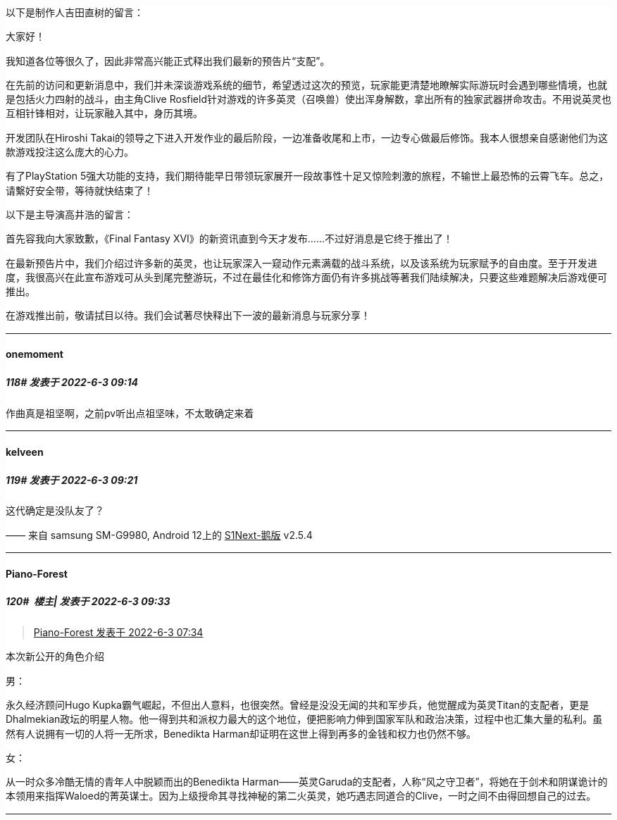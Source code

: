 以下是制作人吉田直树的留言：

大家好！

我知道各位等很久了，因此非常高兴能正式释出我们最新的预告片“支配”。

在先前的访问和更新消息中，我们并未深谈游戏系统的细节，希望透过这次的预览，玩家能更清楚地瞭解实际游玩时会遇到哪些情境，也就是包括火力四射的战斗，由主角Clive Rosfield针对游戏的许多英灵（召唤兽）使出浑身解数，拿出所有的独家武器拼命攻击。不用说英灵也互相针锋相对，让玩家融入其中，身历其境。

开发团队在Hiroshi Takai的领导之下进入开发作业的最后阶段，一边准备收尾和上市，一边专心做最后修饰。我本人很想亲自感谢他们为这款游戏投注这么庞大的心力。

有了PlayStation 5强大功能的支持，我们期待能早日带领玩家展开一段故事性十足又惊险刺激的旅程，不输世上最恐怖的云霄飞车。总之，请繫好安全带，等待就快结束了！

以下是主导演高井浩的留言：

首先容我向大家致歉，《Final Fantasy XVI》的新资讯直到今天才发布……不过好消息是它终于推出了！

在最新预告片中，我们介绍过许多新的英灵，也让玩家深入一窥动作元素满载的战斗系统，以及该系统为玩家赋予的自由度。至于开发进度，我很高兴在此宣布游戏可从头到尾完整游玩，不过在最佳化和修饰方面仍有许多挑战等著我们陆续解决，只要这些难题解决后游戏便可推出。

在游戏推出前，敬请拭目以待。我们会试著尽快释出下一波的最新消息与玩家分享！

*****

####  onemoment  
##### 118#       发表于 2022-6-3 09:14

作曲真是祖坚啊，之前pv听出点祖坚味，不太敢确定来着

*****

####  kelveen  
##### 119#       发表于 2022-6-3 09:21

这代确定是没队友了？

—— 来自 samsung SM-G9980, Android 12上的 [S1Next-鹅版](https://github.com/ykrank/S1-Next/releases) v2.5.4

*****

####  Piano-Forest  
##### 120#         楼主| 发表于 2022-6-3 09:33

<blockquote><a href="httphttps://bbs.saraba1st.com/2b/forum.php?mod=redirect&amp;goto=findpost&amp;pid=56105072&amp;ptid=2044294" target="_blank">Piano-Forest 发表于 2022-6-3 07:34</a></blockquote>
本次新公开的角色介绍

男：

永久经济顾问Hugo Kupka霸气崛起，不但出人意料，也很突然。曾经是没没无闻的共和军步兵，他觉醒成为英灵Titan的支配者，更是Dhalmekian政坛的明星人物。他一得到共和派权力最大的这个地位，便把影响力伸到国家军队和政治决策，过程中也汇集大量的私利。虽然有人说拥有一切的人将一无所求，Benedikta Harman却证明在这世上得到再多的金钱和权力也仍然不够。

女：

从一时众多冷酷无情的青年人中脱颖而出的Benedikta Harman——英灵Garuda的支配者，人称“风之守卫者”，将她在于剑术和阴谋诡计的本领用来指挥Waloed的菁英谋士。因为上级授命其寻找神秘的第二火英灵，她巧遇志同道合的Clive，一时之间不由得回想自己的过去。



*****
